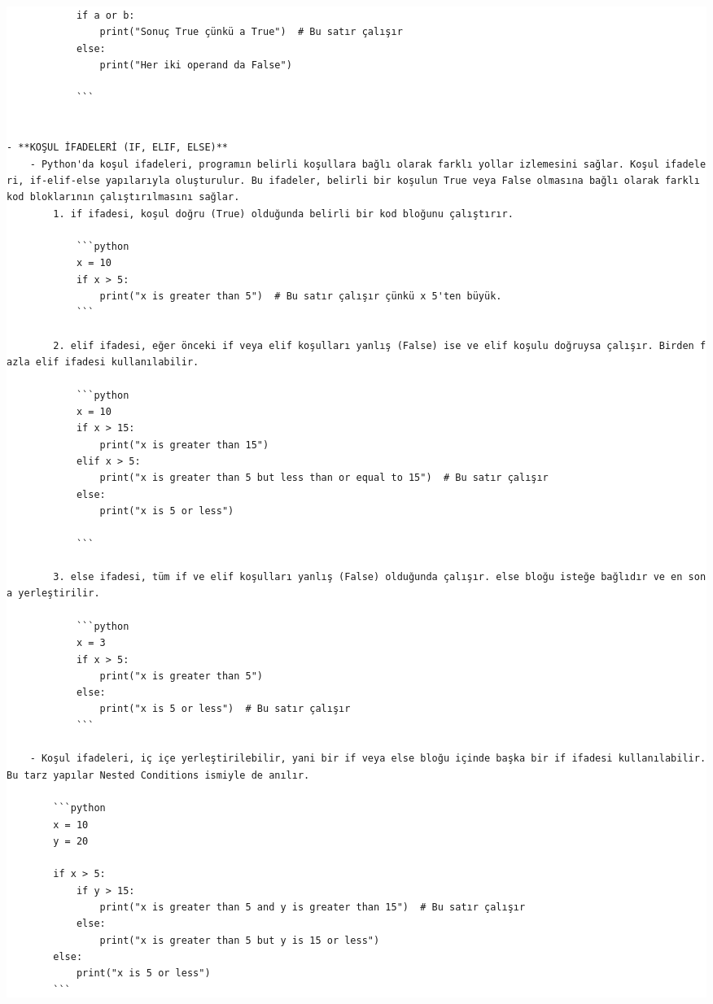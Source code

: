                 if a or b:
                    print("Sonuç True çünkü a True")  # Bu satır çalışır
                else:
                    print("Her iki operand da False")
                
                ```
                
    
    - **KOŞUL İFADELERİ (IF, ELIF, ELSE)**
        - Python'da koşul ifadeleri, programın belirli koşullara bağlı olarak farklı yollar izlemesini sağlar. Koşul ifadeleri, if-elif-else yapılarıyla oluşturulur. Bu ifadeler, belirli bir koşulun True veya False olmasına bağlı olarak farklı kod bloklarının çalıştırılmasını sağlar.
            1. if ifadesi, koşul doğru (True) olduğunda belirli bir kod bloğunu çalıştırır.
                
                ```python
                x = 10
                if x > 5:
                    print("x is greater than 5")  # Bu satır çalışır çünkü x 5'ten büyük.
                ```
                
            2. elif ifadesi, eğer önceki if veya elif koşulları yanlış (False) ise ve elif koşulu doğruysa çalışır. Birden fazla elif ifadesi kullanılabilir.
                
                ```python
                x = 10
                if x > 15:
                    print("x is greater than 15")
                elif x > 5:
                    print("x is greater than 5 but less than or equal to 15")  # Bu satır çalışır
                else:
                    print("x is 5 or less")
                
                ```
                
            3. else ifadesi, tüm if ve elif koşulları yanlış (False) olduğunda çalışır. else bloğu isteğe bağlıdır ve en sona yerleştirilir.
                
                ```python
                x = 3
                if x > 5:
                    print("x is greater than 5")
                else:
                    print("x is 5 or less")  # Bu satır çalışır
                ```
                
        - Koşul ifadeleri, iç içe yerleştirilebilir, yani bir if veya else bloğu içinde başka bir if ifadesi kullanılabilir. Bu tarz yapılar Nested Conditions ismiyle de anılır.
            
            ```python
            x = 10
            y = 20
            
            if x > 5:
                if y > 15:
                    print("x is greater than 5 and y is greater than 15")  # Bu satır çalışır
                else:
                    print("x is greater than 5 but y is 15 or less")
            else:
                print("x is 5 or less")
            ```
            